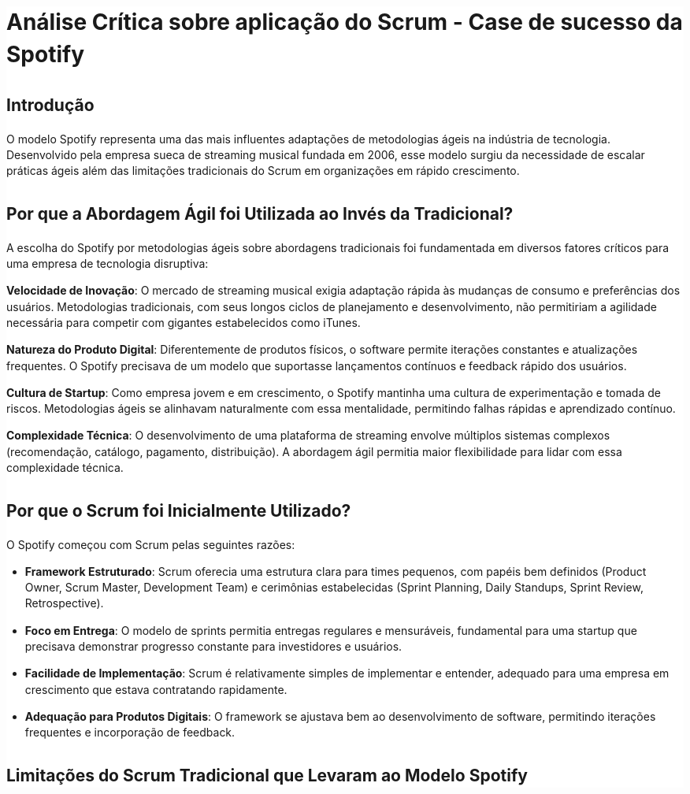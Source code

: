 # Análise Crítica sobre aplicação do Scrum - Case de sucesso da Spotify

## Introdução

O modelo Spotify representa uma das mais influentes adaptações de metodologias ágeis na indústria de tecnologia. Desenvolvido pela empresa sueca de streaming musical fundada em 2006, esse modelo surgiu da necessidade de escalar práticas ágeis além das limitações tradicionais do Scrum em organizações em rápido crescimento.

## Por que a Abordagem Ágil foi Utilizada ao Invés da Tradicional?

A escolha do Spotify por metodologias ágeis sobre abordagens tradicionais foi fundamentada em diversos fatores críticos para uma empresa de tecnologia disruptiva:

**Velocidade de Inovação**: O mercado de streaming musical exigia adaptação rápida às mudanças de consumo e preferências dos usuários. Metodologias tradicionais, com seus longos ciclos de planejamento e desenvolvimento, não permitiriam a agilidade necessária para competir com gigantes estabelecidos como iTunes.

**Natureza do Produto Digital**: Diferentemente de produtos físicos, o software permite iterações constantes e atualizações frequentes. O Spotify precisava de um modelo que suportasse lançamentos contínuos e feedback rápido dos usuários.

**Cultura de Startup**: Como empresa jovem e em crescimento, o Spotify mantinha uma cultura de experimentação e tomada de riscos. Metodologias ágeis se alinhavam naturalmente com essa mentalidade, permitindo falhas rápidas e aprendizado contínuo.

**Complexidade Técnica**: O desenvolvimento de uma plataforma de streaming envolve múltiplos sistemas complexos (recomendação, catálogo, pagamento, distribuição). A abordagem ágil permitia maior flexibilidade para lidar com essa complexidade técnica.

## Por que o Scrum foi Inicialmente Utilizado?

O Spotify começou com Scrum pelas seguintes razões:

- **Framework Estruturado**: Scrum oferecia uma estrutura clara para times pequenos, com papéis bem definidos (Product Owner, Scrum Master, Development Team) e cerimônias estabelecidas (Sprint Planning, Daily Standups, Sprint Review, Retrospective).

- **Foco em Entrega**: O modelo de sprints permitia entregas regulares e mensuráveis, fundamental para uma startup que precisava demonstrar progresso constante para investidores e usuários.

- **Facilidade de Implementação**: Scrum é relativamente simples de implementar e entender, adequado para uma empresa em crescimento que estava contratando rapidamente.

- **Adequação para Produtos Digitais**: O framework se ajustava bem ao desenvolvimento de software, permitindo iterações frequentes e incorporação de feedback.

## Limitações do Scrum Tradicional que Levaram ao Modelo Spotify
